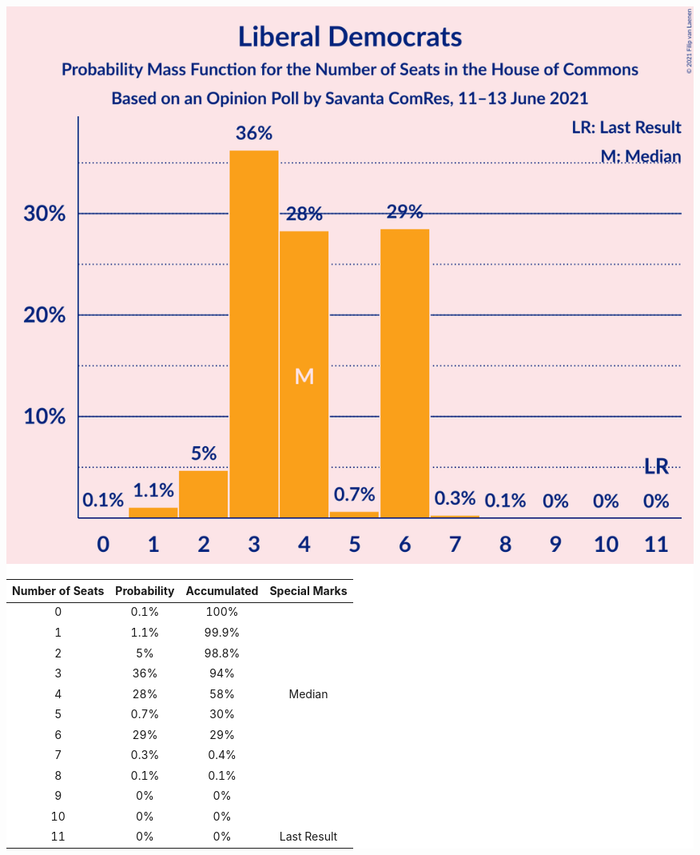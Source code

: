 ![Graph with seats probability mass function not yet produced](2021-06-13-SavantaComRes-seats-pmf-liberaldemocrats.png "Seats Probability Mass Function")

| Number of Seats | Probability | Accumulated | Special Marks |
|:---------------:|:-----------:|:-----------:|:-------------:|
| 0 | 0.1% | 100% |  |
| 1 | 1.1% | 99.9% |  |
| 2 | 5% | 98.8% |  |
| 3 | 36% | 94% |  |
| 4 | 28% | 58% | Median |
| 5 | 0.7% | 30% |  |
| 6 | 29% | 29% |  |
| 7 | 0.3% | 0.4% |  |
| 8 | 0.1% | 0.1% |  |
| 9 | 0% | 0% |  |
| 10 | 0% | 0% |  |
| 11 | 0% | 0% | Last Result |
